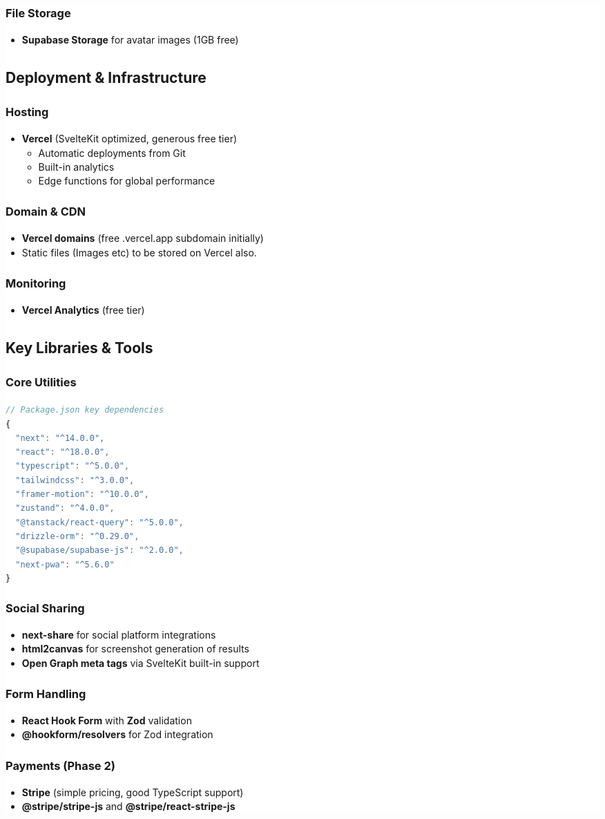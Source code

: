 ### File Storage
- **Supabase Storage** for avatar images (1GB free)

## Deployment & Infrastructure

### Hosting
- **Vercel** (SvelteKit optimized, generous free tier)
  - Automatic deployments from Git
  - Built-in analytics
  - Edge functions for global performance

### Domain & CDN
- **Vercel domains** (free .vercel.app subdomain initially)
- Static files (Images etc) to be stored on Vercel also. 

### Monitoring
- **Vercel Analytics** (free tier)

## Key Libraries & Tools

### Core Utilities
```typescript
// Package.json key dependencies
{
  "next": "^14.0.0",
  "react": "^18.0.0",
  "typescript": "^5.0.0",
  "tailwindcss": "^3.0.0",
  "framer-motion": "^10.0.0",
  "zustand": "^4.0.0",
  "@tanstack/react-query": "^5.0.0",
  "drizzle-orm": "^0.29.0",
  "@supabase/supabase-js": "^2.0.0",
  "next-pwa": "^5.6.0"
}
```

### Social Sharing
- **next-share** for social platform integrations
- **html2canvas** for screenshot generation of results
- **Open Graph meta tags** via SvelteKit built-in support

### Form Handling
- **React Hook Form** with **Zod** validation
- **@hookform/resolvers** for Zod integration

### Payments (Phase 2)
- **Stripe** (simple pricing, good TypeScript support)
- **@stripe/stripe-js** and **@stripe/react-stripe-js**
